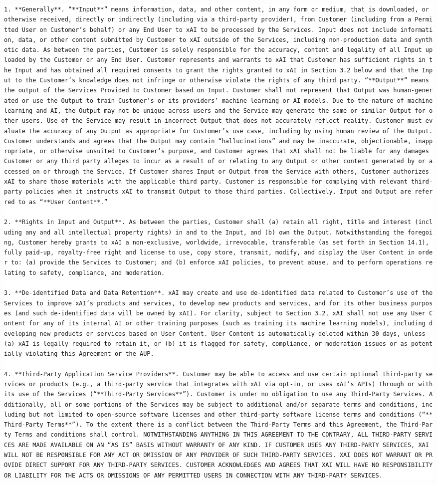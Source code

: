     1. **Generally**. “**Input**” means information, data, and other content, in any form or medium, that is downloaded, or otherwise received, directly or indirectly (including via a third-party provider), from Customer (including from a Permitted User on Customer’s behalf) or any End User to xAI to be processed by the Services. Input does not include information, data, or other content submitted by Customer to xAI outside of the Services, including non-production data and synthetic data. As between the parties, Customer is solely responsible for the accuracy, content and legality of all Input uploaded by the Customer or any End User. Customer represents and warrants to xAI that Customer has sufficient rights in the Input and has obtained all required consents to grant the rights granted to xAI in Section 3.2 below and that the Input to the Customer’s knowledge does not infringe or otherwise violate the rights of any third party. “**Output**” means the output of the Services Provided to Customer based on Input. Customer shall not represent that Output was human-generated or use the Output to train Customer’s or its providers’ machine learning or AI models. Due to the nature of machine learning and AI, the Output may not be unique across users and the Service may generate the same or similar Output for other users. Use of the Service may result in incorrect Output that does not accurately reflect reality. Customer must evaluate the accuracy of any Output as appropriate for Customer’s use case, including by using human review of the Output. Customer understands and agrees that the Output may contain “hallucinations” and may be inaccurate, objectionable, inappropriate, or otherwise unsuited to Customer’s purpose, and Customer agrees that xAI shall not be liable for any damages Customer or any third party alleges to incur as a result of or relating to any Output or other content generated by or accessed on or through the Service. If Customer shares Input or Output from the Service with others, Customer authorizes xAI to share those materials with the applicable third party. Customer is responsible for complying with relevant third-party policies when it instructs xAI to transmit Output to those third parties. Collectively, Input and Output are referred to as “**User Content**.”
        
    2. **Rights in Input and Output**. As between the parties, Customer shall (a) retain all right, title and interest (including any and all intellectual property rights) in and to the Input, and (b) own the Output. Notwithstanding the foregoing, Customer hereby grants to xAI a non-exclusive, worldwide, irrevocable, transferable (as set forth in Section 14.1), fully paid-up, royalty-free right and license to use, copy store, transmit, modify, and display the User Content in order to: (a) provide the Services to Customer; and (b) enforce xAI policies, to prevent abuse, and to perform operations relating to safety, compliance, and moderation.
        
    3. **De-identified Data and Data Retention**. xAI may create and use de-identified data related to Customer’s use of the Services to improve xAI’s products and services, to develop new products and services, and for its other business purposes (and such de-identified data will be owned by xAI). For clarity, subject to Section 3.2, xAI shall not use any User Content for any of its internal AI or other training purposes (such as training its machine learning models), including developing new products or services based on User Content. User Content is automatically deleted within 30 days, unless (a) xAI is legally required to retain it, or (b) it is flagged for safety, compliance, or moderation issues or as potentially violating this Agreement or the AUP.
        
    4. **Third-Party Application Service Providers**. Customer may be able to access and use certain optional third-party services or products (e.g., a third-party service that integrates with xAI via opt-in, or uses xAI’s APIs) through or with its use of the Services (“**Third-Party Services**”). Customer is under no obligation to use any Third-Party Services. Additionally, all or some portions of the Services may be subject to additional and/or separate terms and conditions, including but not limited to open-source software licenses and other third-party software license terms and conditions (“**Third-Party Terms**”). To the extent there is a conflict between the Third-Party Terms and this Agreement, the Third-Party Terms and conditions shall control. NOTWITHSTANDING ANYTHING IN THIS AGREEMENT TO THE CONTRARY, ALL THIRD-PARTY SERVICES ARE MADE AVAILABLE ON AN “AS IS” BASIS WITHOUT WARRANTY OF ANY KIND. IF CUSTOMER USES ANY THIRD-PARTY SERVICES, XAI WILL NOT BE RESPONSIBLE FOR ANY ACT OR OMISSION OF ANY PROVIDER OF SUCH THIRD-PARTY SERVICES. XAI DOES NOT WARRANT OR PROVIDE DIRECT SUPPORT FOR ANY THIRD-PARTY SERVICES. CUSTOMER ACKNOWLEDGES AND AGREES THAT XAI WILL HAVE NO RESPONSIBILITY OR LIABILITY FOR THE ACTS OR OMISSIONS OF ANY PERMITTED USERS IN CONNECTION WITH ANY THIRD-PARTY SERVICES.
        